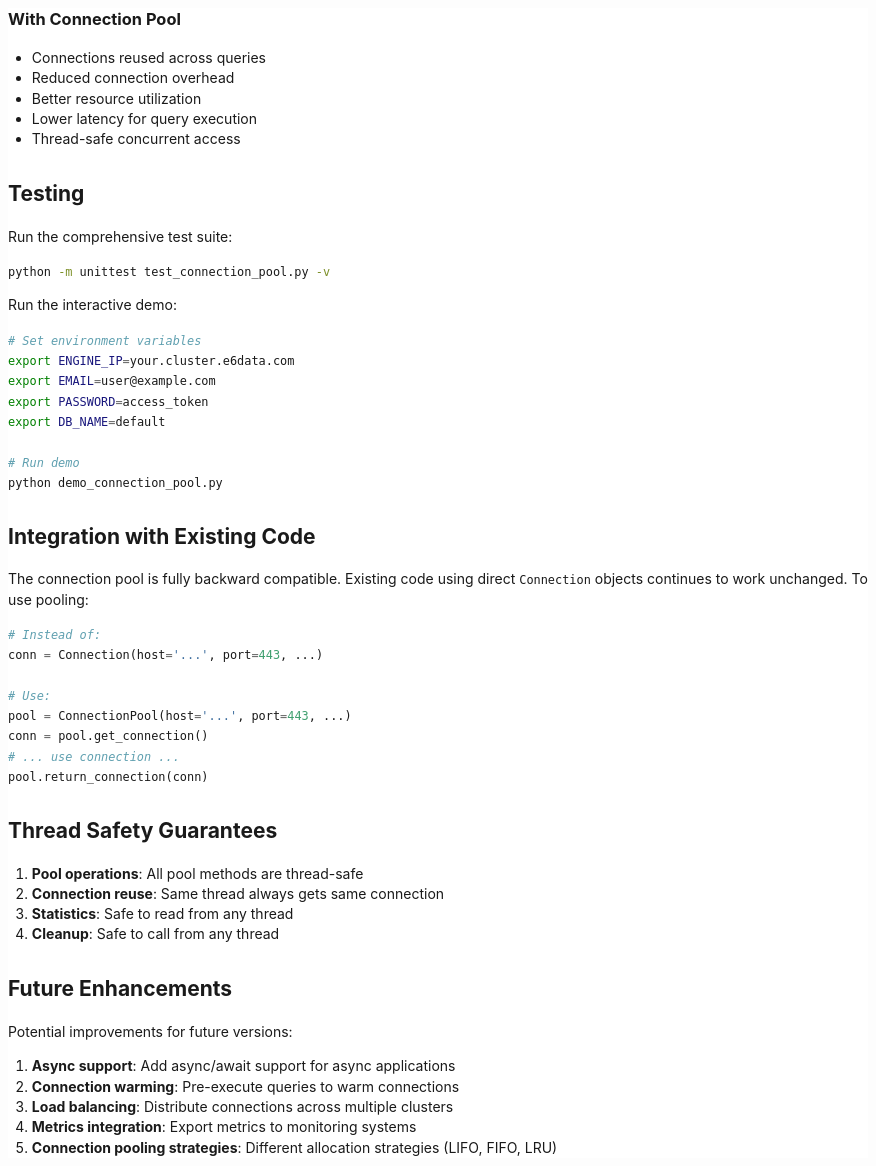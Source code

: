 ### With Connection Pool
- Connections reused across queries
- Reduced connection overhead
- Better resource utilization
- Lower latency for query execution
- Thread-safe concurrent access

## Testing

Run the comprehensive test suite:
```bash
python -m unittest test_connection_pool.py -v
```

Run the interactive demo:
```bash
# Set environment variables
export ENGINE_IP=your.cluster.e6data.com
export EMAIL=user@example.com
export PASSWORD=access_token
export DB_NAME=default

# Run demo
python demo_connection_pool.py
```

## Integration with Existing Code

The connection pool is fully backward compatible. Existing code using direct `Connection` objects continues to work unchanged. To use pooling:

```python
# Instead of:
conn = Connection(host='...', port=443, ...)

# Use:
pool = ConnectionPool(host='...', port=443, ...)
conn = pool.get_connection()
# ... use connection ...
pool.return_connection(conn)
```

## Thread Safety Guarantees

1. **Pool operations**: All pool methods are thread-safe
2. **Connection reuse**: Same thread always gets same connection
3. **Statistics**: Safe to read from any thread
4. **Cleanup**: Safe to call from any thread

## Future Enhancements

Potential improvements for future versions:
1. **Async support**: Add async/await support for async applications
2. **Connection warming**: Pre-execute queries to warm connections
3. **Load balancing**: Distribute connections across multiple clusters
4. **Metrics integration**: Export metrics to monitoring systems
5. **Connection pooling strategies**: Different allocation strategies (LIFO, FIFO, LRU)
